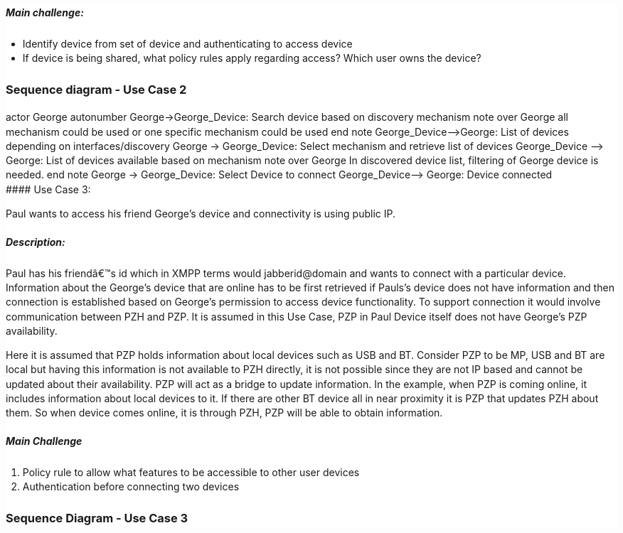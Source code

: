##### Main challenge:

-   Identify device from set of device and authenticating to access device
-   If device is being shared, what policy rules apply regarding access? Which user owns the device?

### Sequence diagram - Use Case 2

<div class="uml">
actor George
autonumber
George->George_Device: Search device based on discovery mechanism
note over George
 all mechanism could be used or one specific mechanism could be used
end note
George_Device-->George: List of devices depending on interfaces/discovery
George -> George_Device: Select mechanism and retrieve list of devices
George_Device --> George: List of devices available based on mechanism
note over George
 In discovered device list, filtering of George device is needed.
end note
George -> George_Device: Select Device to connect
George_Device--> George: Device connected

</div>
#### Use Case 3:

Paul wants to access his friend George’s device and connectivity is using public IP.

##### Description:

Paul has his friendâ€™s id which in XMPP terms would jabberid@domain and wants to connect with a particular device. Information about the George’s device that are online has to be first retrieved if Pauls’s device does not have information and then connection is established based on George’s permission to access device functionality. To support connection it would involve communication between PZH and PZP. It is assumed in this Use Case, PZP in Paul Device itself does not have George’s PZP availability.

Here it is assumed that PZP holds information about local devices such as USB and BT. Consider PZP to be MP, USB and BT are local but having this information is not available to PZH directly, it is not possible since they are not IP based and cannot be updated about their availability. PZP will act as a bridge to update information. In the example, when PZP is coming online, it includes information about local devices to it. If there are other BT device all in near proximity it is PZP that updates PZH about them. So when device comes online, it is through PZH, PZP will be able to obtain information.

##### Main Challenge

1.  Policy rule to allow what features to be accessible to other user devices
2.  Authentication before connecting two devices

### Sequence Diagram - Use Case 3

<div class="uml">
